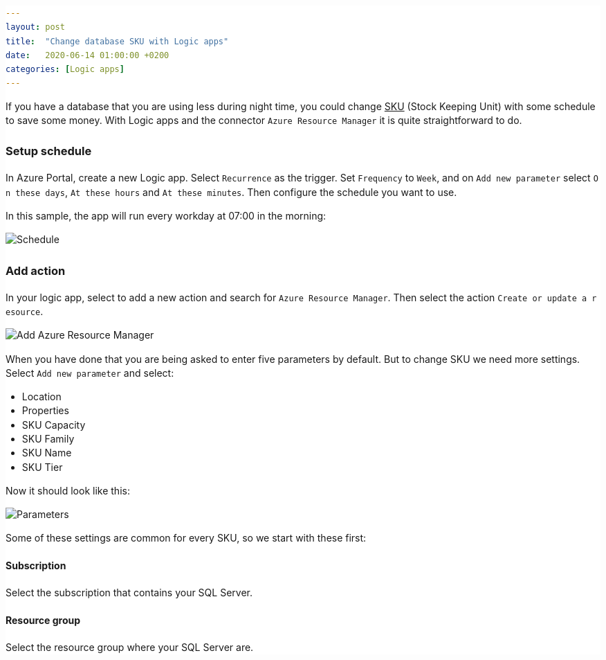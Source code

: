 ```yaml
---
layout: post
title:  "Change database SKU with Logic apps"
date:   2020-06-14 01:00:00 +0200
categories: [Logic apps]
---
```


If you have a database that you are using less during night time, you could
change
[SKU](https://docs.microsoft.com/en-us/partner-center/develop/product-resources#sku)
(Stock Keeping Unit) with some schedule to save some money. With Logic apps and
the connector `Azure Resource Manager` it is quite straightforward to do.

### Setup schedule

In Azure Portal, create a new Logic app. Select `Recurrence` as the trigger. Set
`Frequency` to `Week`, and on `Add new parameter` select `On these days`, `At
these hours` and `At these minutes`. Then configure the schedule you want to use.

In this sample, the app will run every workday at 07:00 in the morning:

![Schedule]({{site.baseurl}}/assets/images/0011/setup_schedule.png "Schedule")

### Add action

In your logic app, select to add a new action and search for `Azure Resource
Manager`. Then select the action `Create or update a resource`.

![Add Azure Resource Manager]({{site.baseurl}}/assets/images/0011/select_arm_create.png "Add Azure Resource Manager")

When you have done that you are being asked to enter five parameters by default. But 
to change SKU we need more settings. Select `Add new parameter` and select:

* Location
* Properties
* SKU Capacity
* SKU Family
* SKU Name
* SKU Tier

Now it should look like this:

![Parameters]({{site.baseurl}}/assets/images/0011/create_empty_properties.png "Parameters")

Some of these settings are common for every SKU, so we start with these first:

#### Subscription

Select the subscription that contains your SQL Server.

#### Resource group

Select the resource group where your SQL Server are.
